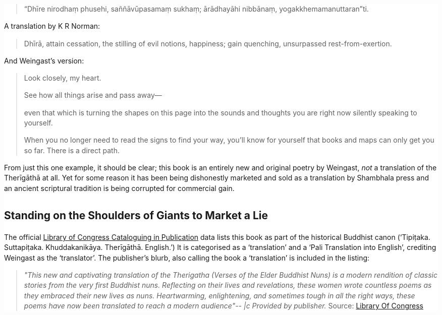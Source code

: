  > “Dhīre nirodhaṃ phusehi, saññāvūpasamaṃ sukhaṃ; ārādhayāhi nibbānaṃ, yogakkhemamanuttaran”ti.

A translation by K R Norman:

>  Dhīrā, attain cessation, the stilling of evil notions, happiness; gain quenching, unsurpassed rest-from-exertion.

And Weingast’s version:

> Look closely, my heart.
>
> See how all things
> arise and pass away—
>
> even that
>  which is turning
>  the shapes on this page
>  into the sounds
>  and thoughts
>  you are
>  right now
>  silently speaking
>  to yourself.
>
> When you no longer need
>  to read the signs
>  to find your way,
>  you’ll know for yourself
>  that books and maps
>  can only get you so far.
>  There is a direct path.

 

From just this one example, it should be clear; this book is an entirely new and original poetry by Weingast, *not* a translation of the Therīgāthā at all. Yet for some reason it has been being dishonestly marketed and sold as a translation by Shambhala press and an ancient scriptural tradition is being corrupted for commercial gain.  




## Standing on the Shoulders of Giants to Market a Lie

The official [Library of Congress Cataloguing in Publication](https://lccn.loc.gov/2019013712) data lists this book as part of the historical Buddhist canon (‘Tipiṭaka. Suttapiṭaka.  Khuddakanikāya. Therīgāthā. English.’) It is categorised as a ‘translation’ and a ‘Pali Translation into English’, crediting Weingast as the ‘translator’. The publisher’s blurb, also calling the book a ‘translation’ is included in the listing:

> *"This new and captivating translation of the Therigatha (Verses of the Elder Buddhist Nuns) is a modern rendition of classic stories from the very first Buddhist nuns. Reflecting on their lives and revelations, these women wrote countless poems as they embraced their new lives as nuns. Heartwarming, enlightening, and sometimes tough in all the right ways, these poems have now been translated to reach a modern audience"-- |c Provided by publisher.*
> Source: [Library Of Congress](https://lccn.loc.gov/2019013712)
